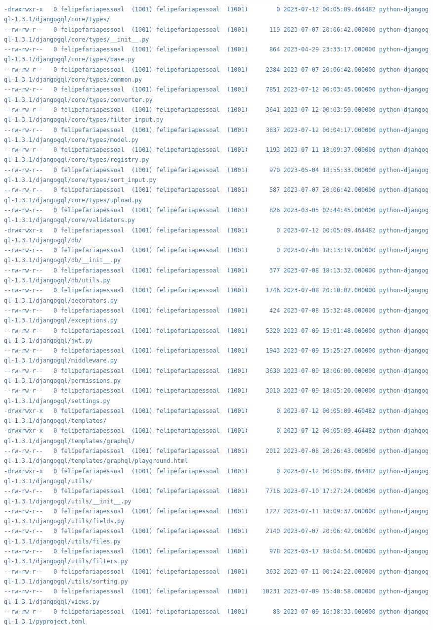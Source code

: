 ```diff
-drwxrwxr-x   0 felipefariapessoal  (1001) felipefariapessoal  (1001)        0 2023-07-12 00:05:09.464482 python-djangogql-1.3.1/djangogql/core/types/
--rw-rw-r--   0 felipefariapessoal  (1001) felipefariapessoal  (1001)      119 2023-07-07 20:06:42.000000 python-djangogql-1.3.1/djangogql/core/types/__init__.py
--rw-rw-r--   0 felipefariapessoal  (1001) felipefariapessoal  (1001)      864 2023-04-29 23:33:17.000000 python-djangogql-1.3.1/djangogql/core/types/base.py
--rw-rw-r--   0 felipefariapessoal  (1001) felipefariapessoal  (1001)     2384 2023-07-07 20:06:42.000000 python-djangogql-1.3.1/djangogql/core/types/common.py
--rw-rw-r--   0 felipefariapessoal  (1001) felipefariapessoal  (1001)     7851 2023-07-12 00:03:45.000000 python-djangogql-1.3.1/djangogql/core/types/converter.py
--rw-rw-r--   0 felipefariapessoal  (1001) felipefariapessoal  (1001)     3641 2023-07-12 00:03:59.000000 python-djangogql-1.3.1/djangogql/core/types/filter_input.py
--rw-rw-r--   0 felipefariapessoal  (1001) felipefariapessoal  (1001)     3837 2023-07-12 00:04:17.000000 python-djangogql-1.3.1/djangogql/core/types/model.py
--rw-rw-r--   0 felipefariapessoal  (1001) felipefariapessoal  (1001)     1193 2023-07-11 18:09:37.000000 python-djangogql-1.3.1/djangogql/core/types/registry.py
--rw-rw-r--   0 felipefariapessoal  (1001) felipefariapessoal  (1001)      970 2023-05-04 18:55:33.000000 python-djangogql-1.3.1/djangogql/core/types/sort_input.py
--rw-rw-r--   0 felipefariapessoal  (1001) felipefariapessoal  (1001)      587 2023-07-07 20:06:42.000000 python-djangogql-1.3.1/djangogql/core/types/upload.py
--rw-rw-r--   0 felipefariapessoal  (1001) felipefariapessoal  (1001)      826 2023-03-05 02:44:45.000000 python-djangogql-1.3.1/djangogql/core/validators.py
-drwxrwxr-x   0 felipefariapessoal  (1001) felipefariapessoal  (1001)        0 2023-07-12 00:05:09.464482 python-djangogql-1.3.1/djangogql/db/
--rw-rw-r--   0 felipefariapessoal  (1001) felipefariapessoal  (1001)        0 2023-07-08 18:13:19.000000 python-djangogql-1.3.1/djangogql/db/__init__.py
--rw-rw-r--   0 felipefariapessoal  (1001) felipefariapessoal  (1001)      377 2023-07-08 18:13:32.000000 python-djangogql-1.3.1/djangogql/db/utils.py
--rw-rw-r--   0 felipefariapessoal  (1001) felipefariapessoal  (1001)     1746 2023-07-08 20:10:02.000000 python-djangogql-1.3.1/djangogql/decorators.py
--rw-rw-r--   0 felipefariapessoal  (1001) felipefariapessoal  (1001)      424 2023-07-08 15:32:48.000000 python-djangogql-1.3.1/djangogql/exceptions.py
--rw-rw-r--   0 felipefariapessoal  (1001) felipefariapessoal  (1001)     5320 2023-07-09 15:01:48.000000 python-djangogql-1.3.1/djangogql/jwt.py
--rw-rw-r--   0 felipefariapessoal  (1001) felipefariapessoal  (1001)     1943 2023-07-09 15:25:27.000000 python-djangogql-1.3.1/djangogql/middleware.py
--rw-rw-r--   0 felipefariapessoal  (1001) felipefariapessoal  (1001)     3630 2023-07-09 18:06:00.000000 python-djangogql-1.3.1/djangogql/permissions.py
--rw-rw-r--   0 felipefariapessoal  (1001) felipefariapessoal  (1001)     3010 2023-07-09 18:05:20.000000 python-djangogql-1.3.1/djangogql/settings.py
-drwxrwxr-x   0 felipefariapessoal  (1001) felipefariapessoal  (1001)        0 2023-07-12 00:05:09.460482 python-djangogql-1.3.1/djangogql/templates/
-drwxrwxr-x   0 felipefariapessoal  (1001) felipefariapessoal  (1001)        0 2023-07-12 00:05:09.464482 python-djangogql-1.3.1/djangogql/templates/graphql/
--rw-rw-r--   0 felipefariapessoal  (1001) felipefariapessoal  (1001)     2012 2023-07-08 20:26:43.000000 python-djangogql-1.3.1/djangogql/templates/graphql/playground.html
-drwxrwxr-x   0 felipefariapessoal  (1001) felipefariapessoal  (1001)        0 2023-07-12 00:05:09.464482 python-djangogql-1.3.1/djangogql/utils/
--rw-rw-r--   0 felipefariapessoal  (1001) felipefariapessoal  (1001)     7716 2023-07-10 17:27:24.000000 python-djangogql-1.3.1/djangogql/utils/__init__.py
--rw-rw-r--   0 felipefariapessoal  (1001) felipefariapessoal  (1001)     1227 2023-07-11 18:09:37.000000 python-djangogql-1.3.1/djangogql/utils/fields.py
--rw-rw-r--   0 felipefariapessoal  (1001) felipefariapessoal  (1001)     2140 2023-07-07 20:06:42.000000 python-djangogql-1.3.1/djangogql/utils/files.py
--rw-rw-r--   0 felipefariapessoal  (1001) felipefariapessoal  (1001)      978 2023-03-17 18:04:54.000000 python-djangogql-1.3.1/djangogql/utils/filters.py
--rw-rw-r--   0 felipefariapessoal  (1001) felipefariapessoal  (1001)     3632 2023-07-11 00:24:22.000000 python-djangogql-1.3.1/djangogql/utils/sorting.py
--rw-rw-r--   0 felipefariapessoal  (1001) felipefariapessoal  (1001)    10231 2023-07-09 15:40:58.000000 python-djangogql-1.3.1/djangogql/views.py
--rw-rw-r--   0 felipefariapessoal  (1001) felipefariapessoal  (1001)       88 2023-07-09 16:38:33.000000 python-djangogql-1.3.1/pyproject.toml
```
